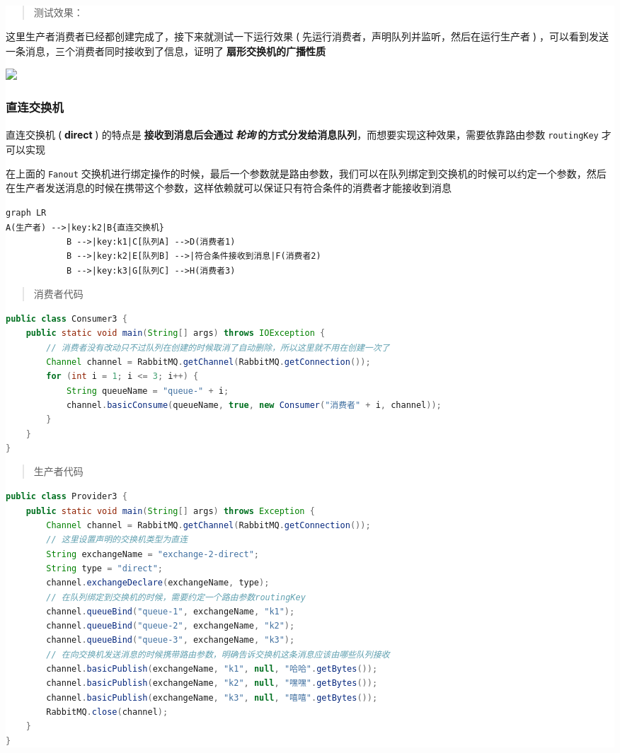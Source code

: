 

> 测试效果：

这里生产者消费者已经都创建完成了，接下来就测试一下运行效果 ( 先运行消费者，声明队列并监听，然后在运行生产者 ) ，可以看到发送一条消息，三个消费者同时接收到了信息，证明了 **扇形交换机的广播性质**

![](./img/rabbit-09.jpg)



### 直连交换机

直连交换机 ( **direct** ) 的特点是 **接收到消息后会通过 *轮询* 的方式分发给消息队列**，而想要实现这种效果，需要依靠路由参数 `routingKey` 才可以实现

在上面的 `Fanout` 交换机进行绑定操作的时候，最后一个参数就是路由参数，我们可以在队列绑定到交换机的时候可以约定一个参数，然后在生产者发送消息的时候在携带这个参数，这样依赖就可以保证只有符合条件的消费者才能接收到消息

~~~mermaid
graph LR
A(生产者) -->|key:k2|B{直连交换机} 
			B -->|key:k1|C[队列A] -->D(消费者1)
			B -->|key:k2|E[队列B] -->|符合条件接收到消息|F(消费者2)
            B -->|key:k3|G[队列C] -->H(消费者3)
~~~

> 消费者代码

```java
public class Consumer3 {
    public static void main(String[] args) throws IOException {
        // 消费者没有改动只不过队列在创建的时候取消了自动删除，所以这里就不用在创建一次了
        Channel channel = RabbitMQ.getChannel(RabbitMQ.getConnection());
        for (int i = 1; i <= 3; i++) {
            String queueName = "queue-" + i;
            channel.basicConsume(queueName, true, new Consumer("消费者" + i, channel));
        }
    }
}
```



> 生产者代码

```java
public class Provider3 {
    public static void main(String[] args) throws Exception {
        Channel channel = RabbitMQ.getChannel(RabbitMQ.getConnection());
        // 这里设置声明的交换机类型为直连
        String exchangeName = "exchange-2-direct";
        String type = "direct";
        channel.exchangeDeclare(exchangeName, type);
        // 在队列绑定到交换机的时候，需要约定一个路由参数routingKey
        channel.queueBind("queue-1", exchangeName, "k1");
        channel.queueBind("queue-2", exchangeName, "k2");
        channel.queueBind("queue-3", exchangeName, "k3");
        // 在向交换机发送消息的时候携带路由参数，明确告诉交换机这条消息应该由哪些队列接收
        channel.basicPublish(exchangeName, "k1", null, "哈哈".getBytes());
        channel.basicPublish(exchangeName, "k2", null, "嘿嘿".getBytes());
        channel.basicPublish(exchangeName, "k3", null, "嘻嘻".getBytes());
        RabbitMQ.close(channel);
    }
}
```
